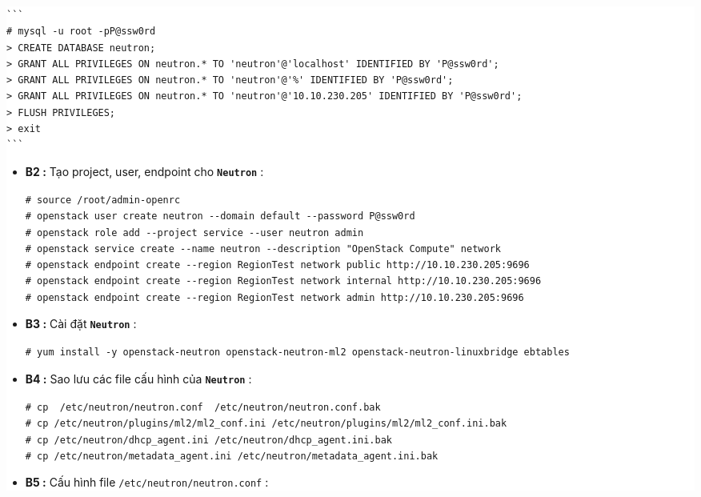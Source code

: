    ```
    # mysql -u root -pP@ssw0rd
    > CREATE DATABASE neutron;
    > GRANT ALL PRIVILEGES ON neutron.* TO 'neutron'@'localhost' IDENTIFIED BY 'P@ssw0rd';
    > GRANT ALL PRIVILEGES ON neutron.* TO 'neutron'@'%' IDENTIFIED BY 'P@ssw0rd';
    > GRANT ALL PRIVILEGES ON neutron.* TO 'neutron'@'10.10.230.205' IDENTIFIED BY 'P@ssw0rd';
    > FLUSH PRIVILEGES;
    > exit
    ```
- **B2 :** Tạo project, user, endpoint cho **`Neutron`** :
    ```
    # source /root/admin-openrc
    # openstack user create neutron --domain default --password P@ssw0rd
    # openstack role add --project service --user neutron admin
    # openstack service create --name neutron --description "OpenStack Compute" network
    # openstack endpoint create --region RegionTest network public http://10.10.230.205:9696
    # openstack endpoint create --region RegionTest network internal http://10.10.230.205:9696
    # openstack endpoint create --region RegionTest network admin http://10.10.230.205:9696
    ```
- **B3 :** Cài đặt **`Neutron`** :
    ```
    # yum install -y openstack-neutron openstack-neutron-ml2 openstack-neutron-linuxbridge ebtables
    ```
- **B4 :** Sao lưu các file cấu hình của **`Neutron`** :
    ```
    # cp  /etc/neutron/neutron.conf  /etc/neutron/neutron.conf.bak
    # cp /etc/neutron/plugins/ml2/ml2_conf.ini /etc/neutron/plugins/ml2/ml2_conf.ini.bak
    # cp /etc/neutron/dhcp_agent.ini /etc/neutron/dhcp_agent.ini.bak
    # cp /etc/neutron/metadata_agent.ini /etc/neutron/metadata_agent.ini.bak
    ```
- **B5 :** Cấu hình file `/etc/neutron/neutron.conf` :
    ```
